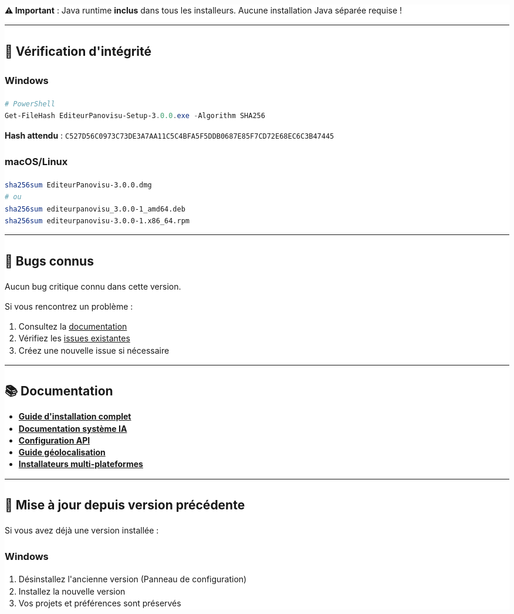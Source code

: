 **⚠️ Important** : Java runtime **inclus** dans tous les installeurs. Aucune installation Java séparée requise !

---

## 🔐 Vérification d'intégrité

### Windows

```powershell
# PowerShell
Get-FileHash EditeurPanovisu-Setup-3.0.0.exe -Algorithm SHA256
```

**Hash attendu** : `C527D56C0973C73DE3A7AA11C5C4BFA5F5DDB0687E85F7CD72E68EC6C3B47445`

### macOS/Linux

```bash
sha256sum EditeurPanovisu-3.0.0.dmg
# ou
sha256sum editeurpanovisu_3.0.0-1_amd64.deb
sha256sum editeurpanovisu-3.0.0-1.x86_64.rpm
```

---

## 🐛 Bugs connus

Aucun bug critique connu dans cette version.

Si vous rencontrez un problème :
1. Consultez la [documentation](doc/README.md)
2. Vérifiez les [issues existantes](https://github.com/llang57/editeurPanovisu/issues)
3. Créez une nouvelle issue si nécessaire

---

## 📚 Documentation

- **[Guide d'installation complet](doc/installation/INSTALLATION_UTILISATEUR.md)**
- **[Documentation système IA](doc/guides/SYSTEME_IA_COMPLET.md)**
- **[Configuration API](doc/guides/CONFIGURATION_API_KEYS.md)**
- **[Guide géolocalisation](doc/geolocalisation/GUIDE_GEOLOCALISATION.md)**
- **[Installateurs multi-plateformes](doc/installation/INSTALLATEURS_MULTIPLATEFORME.md)**

---

## 🔄 Mise à jour depuis version précédente

Si vous avez déjà une version installée :

### Windows
1. Désinstallez l'ancienne version (Panneau de configuration)
2. Installez la nouvelle version
3. Vos projets et préférences sont préservés
